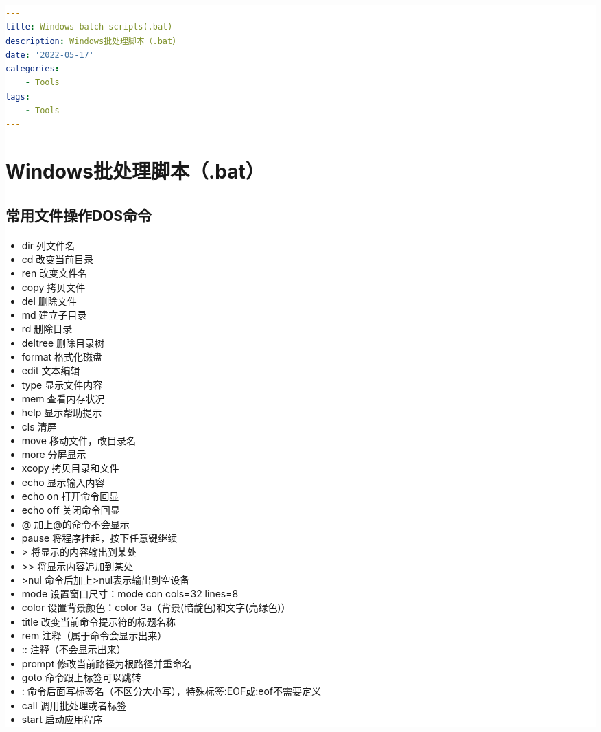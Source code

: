 ```yaml
---
title: Windows batch scripts(.bat)
description: Windows批处理脚本（.bat）
date: '2022-05-17'
categories:
    - Tools
tags:
    - Tools
---
```


# Windows批处理脚本（.bat）

## 常用文件操作DOS命令

- dir	列文件名
- cd	改变当前目录
- ren	改变文件名
- copy	拷贝文件
- del	删除文件
- md	建立子目录
- rd	删除目录
- deltree	删除目录树
- format	格式化磁盘
- edit	文本编辑
- type	显示文件内容
- mem	查看内存状况
- help	显示帮助提示
- cls	清屏
- move	移动文件，改目录名
- more	分屏显示
- xcopy	拷贝目录和文件
- echo	显示输入内容
- echo on	打开命令回显
- echo off	关闭命令回显
- @	加上@的命令不会显示
- pause	将程序挂起，按下任意键继续
- \>	将显示的内容输出到某处
- \>\>	将显示内容追加到某处
- \>nul	命令后加上\>nul表示输出到空设备
- mode	设置窗口尺寸：mode con cols=32 lines=8
- color	设置背景颜色：color 3a（背景(暗靛色)和文字(亮绿色)）
- title	改变当前命令提示符的标题名称
- rem	注释（属于命令会显示出来）
- ::	注释（不会显示出来）
- prompt	修改当前路径为根路径并重命名
- goto	命令跟上标签可以跳转
- :	命令后面写标签名（不区分大小写），特殊标签:EOF或:eof不需要定义
- call	调用批处理或者标签
- start	启动应用程序
